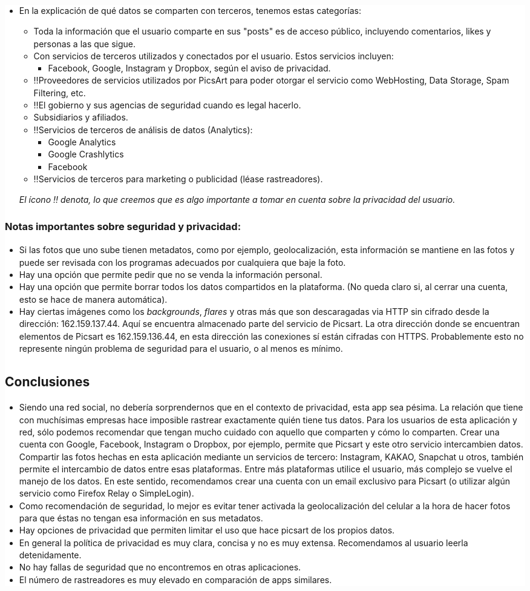 - En la explicación de qué datos se comparten con terceros, tenemos estas categorías:
    - Toda la información que el usuario comparte en sus "posts" es de acceso público, incluyendo comentarios, likes y personas a las que sigue.
    - Con servicios de terceros utilizados y conectados por el usuario. Estos servicios incluyen:
        - Facebook, Google, Instagram y Dropbox, según el aviso de privacidad.
    - :bangbang:Proveedores de servicios utilizados por PicsArt para poder otorgar el servicio como WebHosting, Data Storage, Spam Filtering, etc.
    - :bangbang:El gobierno y sus agencias de seguridad cuando es legal hacerlo.
    - Subsidiarios y afiliados.
    - :bangbang:Servicios de terceros de análisis de datos (Analytics):
        - Google Analytics
        - Google Crashlytics
        - Facebook
    - :bangbang:Servicios de terceros para marketing o publicidad (léase rastreadores).

    *El ícono :bangbang: denota, lo que creemos que es algo importante a tomar en cuenta sobre la privacidad del usuario.*
        




### Notas importantes sobre seguridad y privacidad:
- Si las fotos que uno sube tienen metadatos, como por ejemplo, geolocalización, esta información se mantiene en las fotos y puede ser revisada con los programas adecuados por cualquiera que baje la foto.
- Hay una opción que permite pedir que no se venda la información personal.
- Hay una opción que permite borrar todos los datos compartidos en la plataforma. (No queda claro si, al cerrar una cuenta, esto se hace de manera automática).
- Hay ciertas imágenes como los *backgrounds*, *flares* y otras más que son descaragadas via HTTP sin cifrado desde la dirección: 162.159.137.44. Aquí se encuentra almacenado parte del servicio de Picsart. La otra dirección donde se encuentran elementos de Picsart es 162.159.136.44, en esta dirección las conexiones sí están cifradas con HTTPS. Probablemente esto no represente ningún problema de seguridad para el usuario, o al menos es mínimo. 

    

## Conclusiones

- Siendo una red social, no debería sorprendernos que en el contexto de privacidad, esta app sea pésima. La relación que tiene con muchísimas empresas hace imposible rastrear exactamente quién tiene tus datos. Para los usuarios de esta aplicación y red, sólo podemos recomendar que tengan mucho cuidado con aquello que comparten y cómo lo comparten. Crear una cuenta con Google, Facebook, Instagram o Dropbox, por ejemplo, permite que Picsart y este otro servicio intercambien datos. Compartir las fotos hechas en esta aplicación mediante un servicios de tercero: Instagram, KAKAO, Snapchat u otros, también permite el intercambio de datos entre esas plataformas. Entre más plataformas utilice el usuario, más complejo se vuelve el manejo de los datos. En este sentido, recomendamos crear una cuenta con un email exclusivo para Picsart (o utilizar algún servicio como Firefox Relay o SimpleLogin). 
- Como recomendación de seguridad, lo mejor es evitar tener activada la geolocalización del celular a la hora de hacer fotos para  que éstas no tengan esa información en sus metadatos.
- Hay opciones de privacidad que permiten limitar el uso que hace picsart de los propios datos. 
- En general la política de privacidad es muy clara, concisa y no es muy extensa. Recomendamos al usuario leerla detenidamente.
- No hay fallas de seguridad que no encontremos en otras aplicaciones.
- El número de rastreadores es muy elevado en comparación de apps similares.





